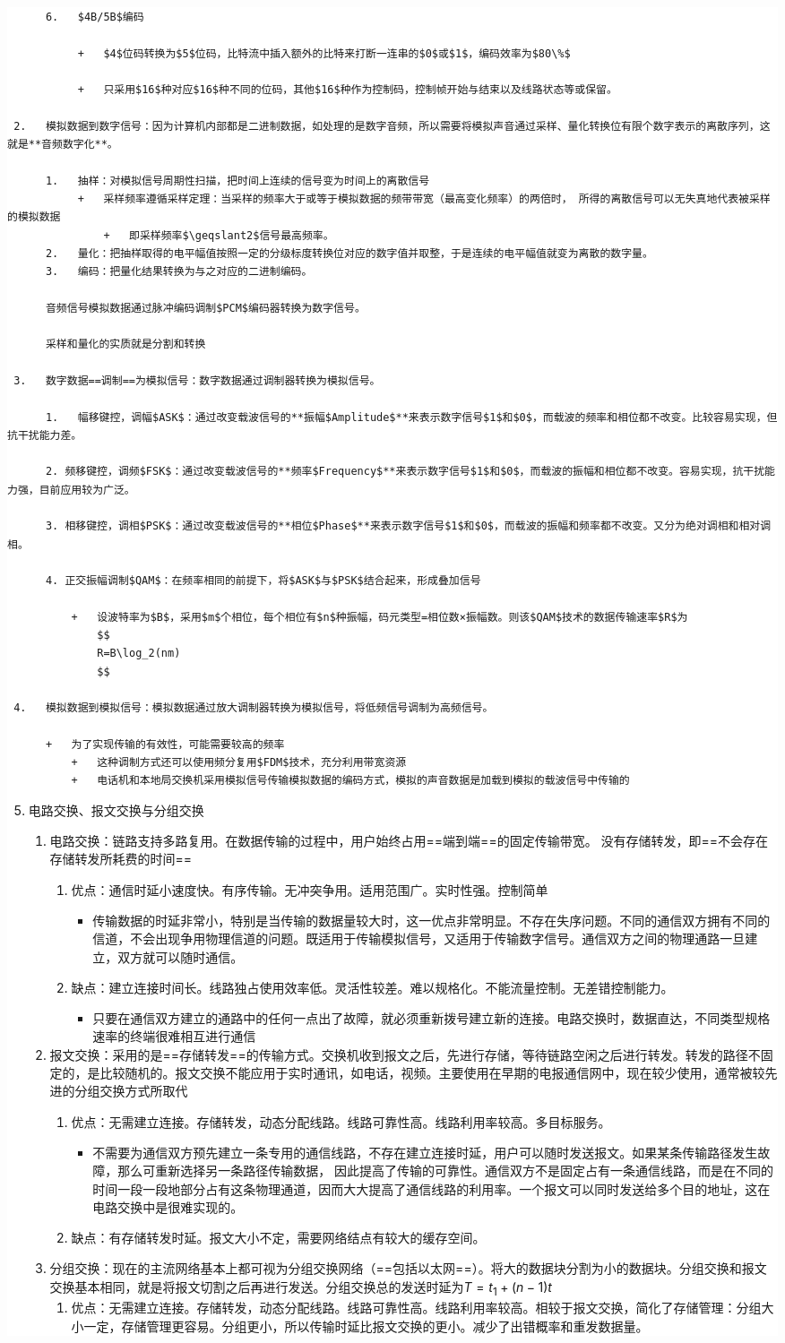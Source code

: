           6.   $4B/5B$编码

               +   $4$位码转换为$5$位码，比特流中插入额外的比特来打断一连串的$0$或$1$，编码效率为$80\%$

               +   只采用$16$种对应$16$种不同的位码，其他$16$种作为控制码，控制帧开始与结束以及线路状态等或保留。

     2.   模拟数据到数字信号：因为计算机内部都是二进制数据，如处理的是数字音频，所以需要将模拟声音通过采样、量化转换位有限个数字表示的离散序列，这就是**音频数字化**。

          1.   抽样：对模拟信号周期性扫描，把时间上连续的信号变为时间上的离散信号
               +   采样频率遵循采样定理：当采样的频率大于或等于模拟数据的频带带宽（最高变化频率）的两倍时， 所得的离散信号可以无失真地代表被采样的模拟数据
                   +   即采样频率$\geqslant2$信号最高频率。
          2.   量化：把抽样取得的电平幅值按照一定的分级标度转换位对应的数字值并取整，于是连续的电平幅值就变为离散的数字量。
          3.   编码：把量化结果转换为与之对应的二进制编码。

          音频信号模拟数据通过脉冲编码调制$PCM$编码器转换为数字信号。

          采样和量化的实质就是分割和转换

     3.   数字数据==调制==为模拟信号：数字数据通过调制器转换为模拟信号。

          1.   幅移键控，调幅$ASK$：通过改变载波信号的**振幅$Amplitude$**来表示数字信号$1$和$0$，而载波的频率和相位都不改变。比较容易实现，但抗干扰能力差。

          2. 频移键控，调频$FSK$：通过改变载波信号的**频率$Frequency$**来表示数字信号$1$和$0$，而载波的振幅和相位都不改变。容易实现，抗干扰能力强，目前应用较为广泛。

          3. 相移键控，调相$PSK$：通过改变载波信号的**相位$Phase$**来表示数字信号$1$和$0$，而载波的振幅和频率都不改变。又分为绝对调相和相对调相。

          4. 正交振幅调制$QAM$：在频率相同的前提下，将$ASK$与$PSK$结合起来，形成叠加信号

              +   设波特率为$B$，采用$m$个相位，每个相位有$n$种振幅，码元类型=相位数×振幅数。则该$QAM$技术的数据传输速率$R$为
                  $$
                  R=B\log_2(nm)
                  $$

     4.   模拟数据到模拟信号：模拟数据通过放大调制器转换为模拟信号，将低频信号调制为高频信号。

          +   为了实现传输的有效性，可能需要较高的频率
              +   这种调制方式还可以使用频分复用$FDM$技术，充分利用带宽资源
              +   电话机和本地局交换机采用模拟信号传输模拟数据的编码方式，模拟的声音数据是加载到模拟的载波信号中传输的

5.   电路交换、报文交换与分组交换

     1.   电路交换：链路支持多路复用。在数据传输的过程中，用户始终占用==端到端==的固定传输带宽。 没有存储转发，即==不会存在存储转发所耗费的时间==
          1.   优点：通信时延小速度快。有序传输。无冲突争用。适用范围广。实时性强。控制简单

               +   传输数据的时延非常小，特别是当传输的数据量较大时，这一优点非常明显。不存在失序问题。不同的通信双方拥有不同的信道，不会出现争用物理信道的问题。既适用于传输模拟信号，又适用于传输数字信号。通信双方之间的物理通路一旦建立，双方就可以随时通信。
          2.   缺点：建立连接时间长。线路独占使用效率低。灵活性较差。难以规格化。不能流量控制。无差错控制能力。
               +   只要在通信双方建立的通路中的任何一点出了故障，就必须重新拨号建立新的连接。电路交换时，数据直达，不同类型规格速率的终端很难相互进行通信
     2.   报文交换：采用的是==存储转发==的传输方式。交换机收到报文之后，先进行存储，等待链路空闲之后进行转发。转发的路径不固定的，是比较随机的。报文交换不能应用于实时通讯，如电话，视频。主要使用在早期的电报通信网中，现在较少使用，通常被较先进的分组交换方式所取代
          1.   优点：无需建立连接。存储转发，动态分配线路。线路可靠性高。线路利用率较高。多目标服务。

               +   不需要为通信双方预先建立一条专用的通信线路，不存在建立连接时延，用户可以随时发送报文。如果某条传输路径发生故障，那么可重新选择另一条路径传输数据， 因此提高了传输的可靠性。通信双方不是固定占有一条通信线路，而是在不同的时间一段一段地部分占有这条物理通道，因而大大提高了通信线路的利用率。一个报文可以同时发送给多个目的地址，这在电路交换中是很难实现的。
          2.   缺点：有存储转发时延。报文大小不定，需要网络结点有较大的缓存空间。
     3.   分组交换：现在的主流网络基本上都可视为分组交换网络（==包括以太网==）。将大的数据块分割为小的数据块。分组交换和报文交换基本相同，就是将报文切割之后再进行发送。分组交换总的发送时延为$T=t_1+(n-1)t$
          1.   优点：无需建立连接。存储转发，动态分配线路。线路可靠性高。线路利用率较高。相较于报文交换，简化了存储管理：分组大小一定，存储管理更容易。分组更小，所以传输时延比报文交换的更小。减少了出错概率和重发数据量。
